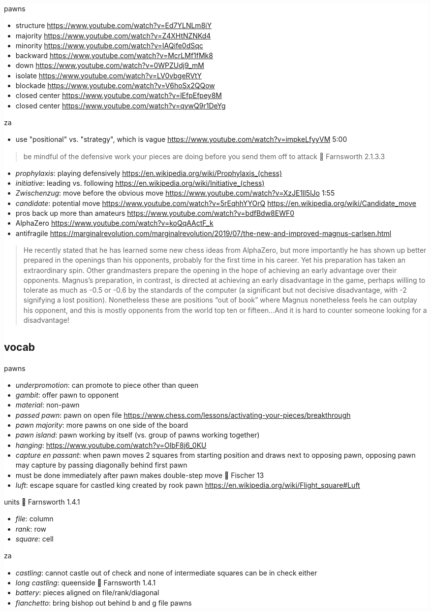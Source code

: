 pawns
* structure https://www.youtube.com/watch?v=Ed7YLNLm8iY
* majority https://www.youtube.com/watch?v=Z4XHtNZNKd4
* minority https://www.youtube.com/watch?v=IAQife0dSqc
* backward https://www.youtube.com/watch?v=McrLMf1fMk8
* down https://www.youtube.com/watch?v=0WPZUdj9_mM
* isolate https://www.youtube.com/watch?v=LV0vbgeRVtY 
* blockade https://www.youtube.com/watch?v=V6hoSx2QQow
* closed center https://www.youtube.com/watch?v=lEfpEfpey8M
* closed center https://www.youtube.com/watch?v=qywQ9r1DeYg 

za
* use "positional" vs. "strategy", which is vague https://www.youtube.com/watch?v=impkeLfyyVM 5:00
> be mindful of the defensive work your pieces are doing before you send them off to attack 📙 Farnsworth 2.1.3.3
* _prophylaxis_: playing defensively https://en.wikipedia.org/wiki/Prophylaxis_(chess)
* _initiative_: leading vs. following https://en.wikipedia.org/wiki/Initiative_(chess)
* _Zwischenzug_: move before the obvious move https://www.youtube.com/watch?v=XzJE1ll5lJo 1:55
* _candidate_: potential move https://www.youtube.com/watch?v=5rEqhhYYOrQ https://en.wikipedia.org/wiki/Candidate_move
* pros back up more than amateurs https://www.youtube.com/watch?v=bdfBdw8EWF0
* AlphaZero https://www.youtube.com/watch?v=koQqAActF_k
* antifragile https://marginalrevolution.com/marginalrevolution/2019/07/the-new-and-improved-magnus-carlsen.html
> He recently stated that he has learned some new chess ideas from AlphaZero, but more importantly he has shown up better prepared in the openings than his opponents, probably for the first time in his career.  Yet his preparation has taken an extraordinary spin.  Other grandmasters prepare the opening in the hope of achieving an early advantage over their opponents.  Magnus’s preparation, in contrast, is directed at achieving an early disadvantage in the game, perhaps willing to tolerate as much as -0.5 or -0.6 by the standards of the computer (a significant but not decisive disadvantage, with -2 signifying a lost position).  Nonetheless these are positions “out of book” where Magnus nonetheless feels he can outplay his opponent, and this is mostly opponents from the world top ten or fifteen...And it is hard to counter someone looking for a disadvantage!

## vocab

pawns
* _underpromotion_: can promote to piece other than queen
* _gambit_: offer pawn to opponent
* _material_: non-pawn
* _passed pawn_: pawn on open file https://www.chess.com/lessons/activating-your-pieces/breakthrough
* _pawn majority_: more pawns on one side of the board
* _pawn island_: pawn working by itself (vs. group of pawns working together)
* _hanging_: https://www.youtube.com/watch?v=OlbF8j6_0KU
* _capture en passant_: when pawn moves 2 squares from starting position and draws next to opposing pawn, opposing pawn may capture by passing diagonally behind first pawn
* must be done immediately after pawn makes double-step move 📙 Fischer 13
* _luft_: escape square for castled king created by rook pawn https://en.wikipedia.org/wiki/Flight_square#Luft

units 📙 Farnsworth 1.4.1
* _file_: column
* _rank_: row
* _square_: cell

za
* _castling_: cannot castle out of check and none of intermediate squares can be in check either
* _long castling_: queenside 📙 Farnsworth 1.4.1
* _battery_: pieces aligned on file/rank/diagonal
* _fianchetto_: bring bishop out behind b and g file pawns

